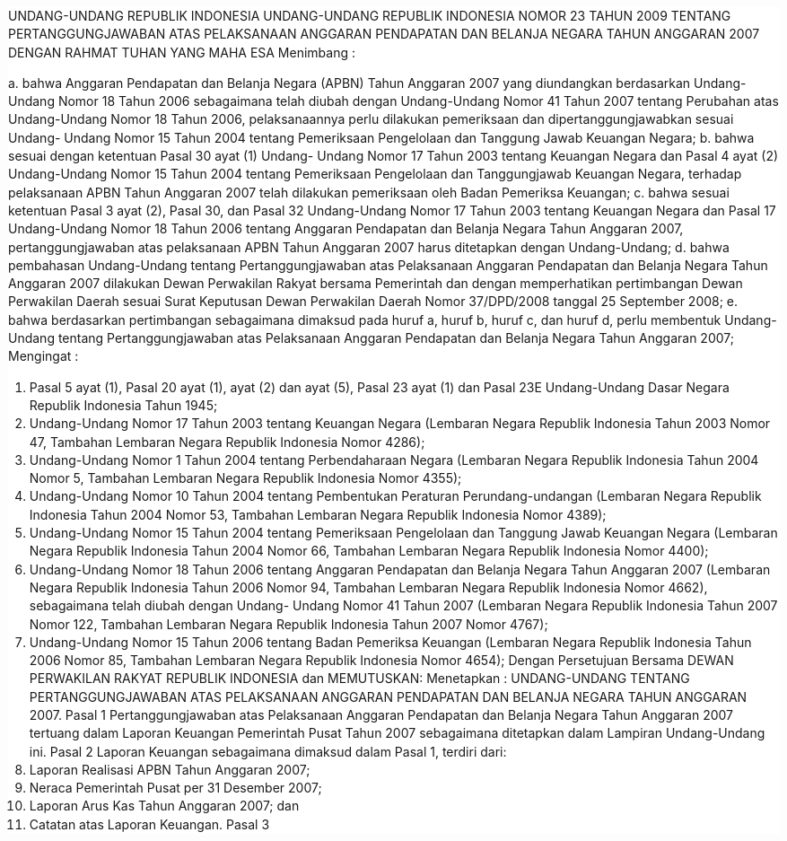  UNDANG-UNDANG REPUBLIK INDONESIA UNDANG-UNDANG REPUBLIK INDONESIA NOMOR 23 TAHUN 2009 TENTANG PERTANGGUNGJAWABAN ATAS PELAKSANAAN ANGGARAN PENDAPATAN DAN BELANJA NEGARA TAHUN ANGGARAN 2007
DENGAN RAHMAT TUHAN YANG MAHA ESA
Menimbang :

a. bahwa Anggaran Pendapatan dan Belanja Negara (APBN) Tahun Anggaran 2007 yang diundangkan berdasarkan Undang-Undang Nomor 18 Tahun 2006 sebagaimana telah diubah dengan Undang-Undang Nomor 41 Tahun 2007 tentang Perubahan atas Undang-Undang Nomor 18 Tahun 2006, pelaksanaannya perlu dilakukan pemeriksaan dan dipertanggungjawabkan sesuai Undang- Undang Nomor 15 Tahun 2004 tentang Pemeriksaan Pengelolaan dan Tanggung Jawab Keuangan Negara;
b. bahwa sesuai dengan ketentuan Pasal 30 ayat (1) Undang- Undang Nomor 17 Tahun 2003 tentang Keuangan Negara dan Pasal 4 ayat (2) Undang-Undang Nomor 15 Tahun 2004 tentang Pemeriksaan Pengelolaan dan Tanggungjawab Keuangan Negara, terhadap pelaksanaan APBN Tahun Anggaran 2007 telah dilakukan pemeriksaan oleh Badan Pemeriksa Keuangan;
c. bahwa sesuai ketentuan Pasal 3 ayat (2), Pasal 30, dan Pasal 32 Undang-Undang Nomor 17 Tahun 2003 tentang Keuangan Negara dan Pasal 17 Undang-Undang Nomor 18 Tahun 2006 tentang Anggaran Pendapatan dan Belanja Negara Tahun Anggaran 2007, pertanggungjawaban atas pelaksanaan APBN Tahun Anggaran 2007 harus ditetapkan dengan Undang-Undang;
d. bahwa pembahasan Undang-Undang tentang Pertanggungjawaban atas Pelaksanaan Anggaran Pendapatan dan Belanja Negara Tahun Anggaran 2007 dilakukan Dewan Perwakilan Rakyat bersama Pemerintah dan dengan memperhatikan pertimbangan Dewan Perwakilan Daerah sesuai Surat Keputusan Dewan Perwakilan Daerah Nomor 37/DPD/2008 tanggal 25 September 2008;
e. bahwa berdasarkan pertimbangan sebagaimana dimaksud pada huruf a, huruf b, huruf c, dan huruf d, perlu membentuk Undang-Undang tentang Pertanggungjawaban atas Pelaksanaan Anggaran Pendapatan dan Belanja Negara Tahun Anggaran 2007;
Mengingat :

1. Pasal 5 ayat (1), Pasal 20 ayat (1), ayat (2) dan ayat (5), Pasal 23 ayat (1) dan Pasal 23E Undang-Undang Dasar Negara Republik Indonesia Tahun 1945;
2. Undang-Undang Nomor 17 Tahun 2003 tentang Keuangan Negara (Lembaran Negara Republik Indonesia Tahun 2003 Nomor 47, Tambahan Lembaran Negara Republik Indonesia Nomor 4286);
3. Undang-Undang Nomor 1 Tahun 2004 tentang Perbendaharaan Negara (Lembaran Negara Republik Indonesia Tahun 2004 Nomor 5, Tambahan Lembaran Negara Republik Indonesia Nomor 4355);
4. Undang-Undang Nomor 10 Tahun 2004 tentang Pembentukan Peraturan Perundang-undangan (Lembaran Negara Republik Indonesia Tahun 2004 Nomor 53, Tambahan Lembaran Negara Republik Indonesia Nomor 4389);
5. Undang-Undang Nomor 15 Tahun 2004 tentang Pemeriksaan Pengelolaan dan Tanggung Jawab Keuangan Negara (Lembaran Negara Republik Indonesia Tahun 2004 Nomor 66, Tambahan Lembaran Negara Republik Indonesia Nomor 4400);
6. Undang-Undang Nomor 18 Tahun 2006 tentang Anggaran Pendapatan dan Belanja Negara Tahun Anggaran 2007 (Lembaran Negara Republik Indonesia Tahun 2006 Nomor 94, Tambahan Lembaran Negara Republik Indonesia Nomor 4662), sebagaimana telah diubah dengan Undang- Undang Nomor 41 Tahun 2007 (Lembaran Negara Republik Indonesia Tahun 2007 Nomor 122, Tambahan Lembaran Negara Republik Indonesia Tahun 2007 Nomor 4767);
7. Undang-Undang Nomor 15 Tahun 2006 tentang Badan Pemeriksa Keuangan (Lembaran Negara Republik Indonesia Tahun 2006 Nomor 85, Tambahan Lembaran Negara Republik Indonesia Nomor 4654); Dengan Persetujuan Bersama DEWAN PERWAKILAN RAKYAT REPUBLIK INDONESIA dan
MEMUTUSKAN:
 Menetapkan : UNDANG-UNDANG TENTANG PERTANGGUNGJAWABAN ATAS PELAKSANAAN ANGGARAN PENDAPATAN DAN BELANJA NEGARA TAHUN ANGGARAN 2007.
Pasal 1
Pertanggungjawaban atas Pelaksanaan Anggaran Pendapatan dan Belanja Negara Tahun Anggaran 2007 tertuang dalam Laporan Keuangan Pemerintah Pusat Tahun 2007 sebagaimana ditetapkan dalam Lampiran Undang-Undang ini.
Pasal 2
Laporan Keuangan sebagaimana dimaksud dalam Pasal 1, terdiri dari:
1. Laporan Realisasi APBN Tahun Anggaran 2007;
2. Neraca Pemerintah Pusat per 31 Desember 2007;
3. Laporan Arus Kas Tahun Anggaran 2007; dan
4. Catatan atas Laporan Keuangan.
Pasal 3